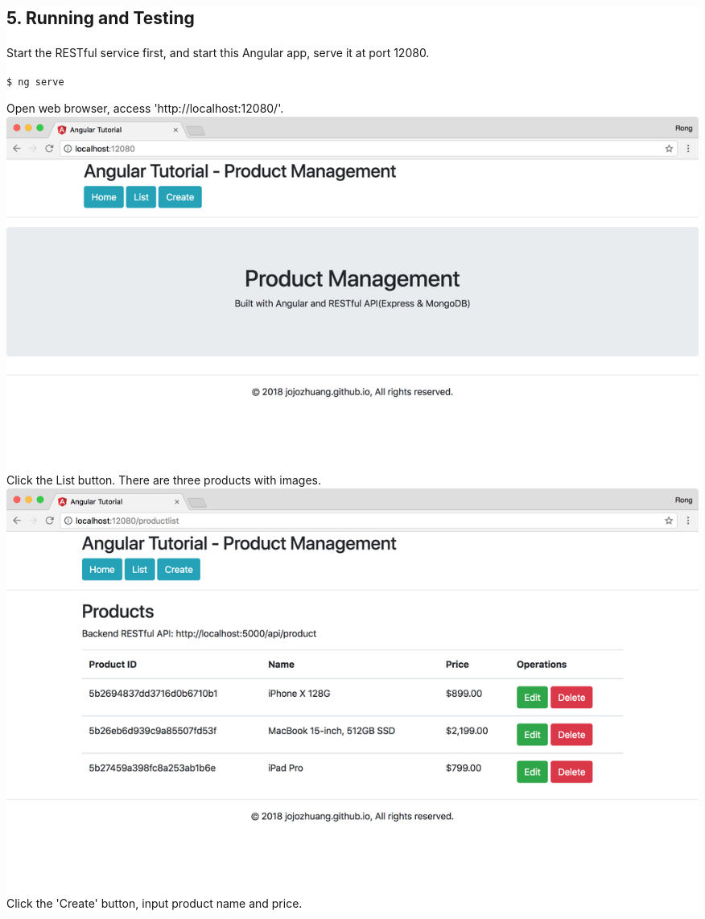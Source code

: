 ## 5. Running and Testing
Start the RESTful service first, and start this Angular app, serve it at port 12080.
```sh
$ ng serve
```
Open web browser, access 'http://localhost:12080/'.
![image](/public/images/frontend/2752/homepage.png)
Click the List button. There are three products with images.
![image](/public/images/frontend/2752/productlist.png)
Click the 'Create' button, input product name and price.